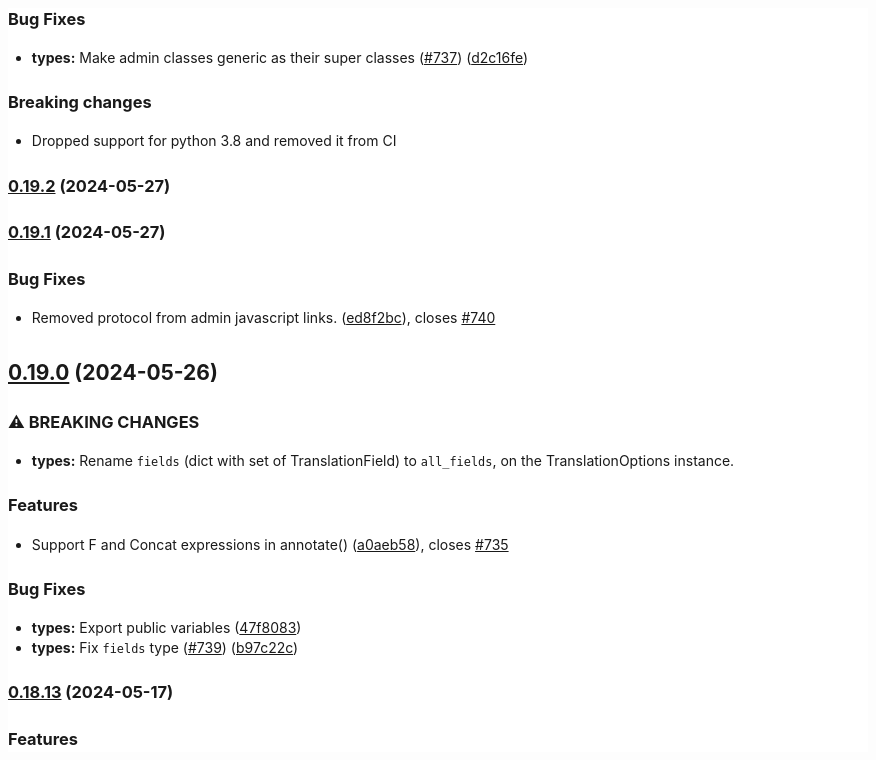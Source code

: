 
### Bug Fixes

* **types:** Make admin classes generic as their super classes ([#737](https://github.com/deschler/django-modeltranslation/issues/737)) ([d2c16fe](https://github.com/deschler/django-modeltranslation/commit/d2c16feba9d9f00f16f9406e2a466cd0cc832433))

### Breaking changes

* Dropped support for python 3.8 and removed it from CI

### [0.19.2](https://github.com/deschler/django-modeltranslation/compare/v0.19.1...v0.19.2) (2024-05-27)

### [0.19.1](https://github.com/deschler/django-modeltranslation/compare/v0.19.0...v0.19.1) (2024-05-27)


### Bug Fixes

* Removed protocol from admin javascript links. ([ed8f2bc](https://github.com/deschler/django-modeltranslation/commit/ed8f2bcf747435e242ce5e0b01287b5162d59476)), closes [#740](https://github.com/deschler/django-modeltranslation/issues/740)

## [0.19.0](https://github.com/deschler/django-modeltranslation/compare/v0.18.13...v0.19.0) (2024-05-26)


### ⚠ BREAKING CHANGES

* **types:** Rename `fields` (dict with set of TranslationField) to `all_fields`, on the TranslationOptions instance.

### Features

* Support F and Concat expressions in annotate() ([a0aeb58](https://github.com/deschler/django-modeltranslation/commit/a0aeb58b470d7b0607bf7e3a4e9dd49e1862dcc3)), closes [#735](https://github.com/deschler/django-modeltranslation/issues/735)


### Bug Fixes

* **types:** Export public variables ([47f8083](https://github.com/deschler/django-modeltranslation/commit/47f80835764be1607ec7463b55c7de8496bc0152))
* **types:** Fix `fields` type ([#739](https://github.com/deschler/django-modeltranslation/issues/739)) ([b97c22c](https://github.com/deschler/django-modeltranslation/commit/b97c22c197686379be5d6237cfd61a92c10aefb5))

### [0.18.13](https://github.com/deschler/django-modeltranslation/compare/v0.18.13-beta1.1...v0.18.13) (2024-05-17)


### Features
